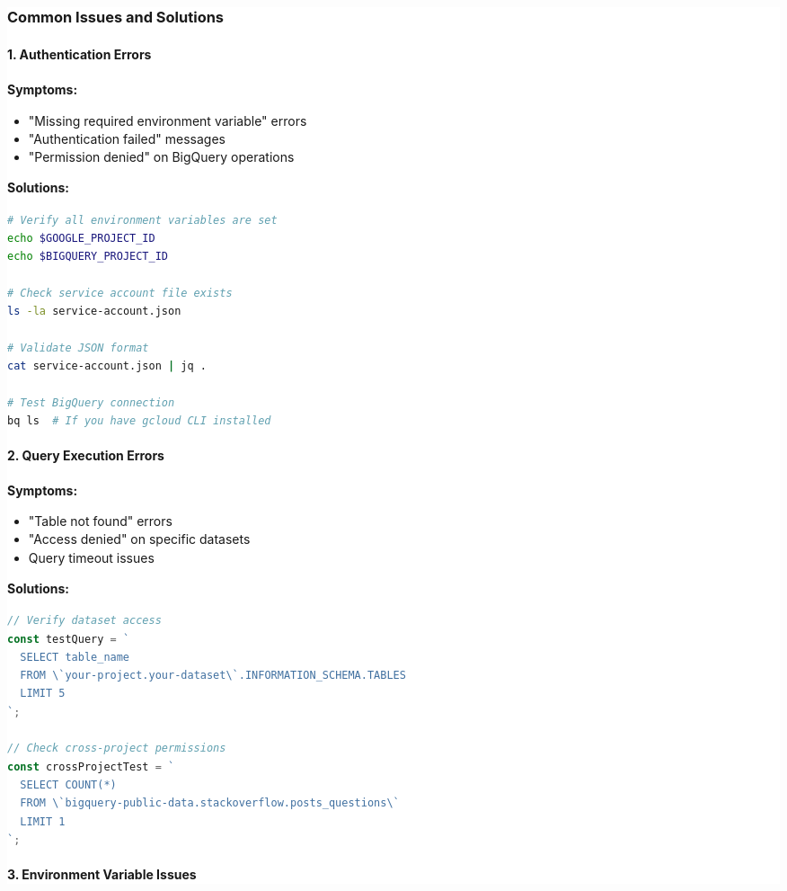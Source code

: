 ### Common Issues and Solutions

#### 1. Authentication Errors

**Symptoms:**

- "Missing required environment variable" errors
- "Authentication failed" messages
- "Permission denied" on BigQuery operations

**Solutions:**

```bash
# Verify all environment variables are set
echo $GOOGLE_PROJECT_ID
echo $BIGQUERY_PROJECT_ID

# Check service account file exists
ls -la service-account.json

# Validate JSON format
cat service-account.json | jq .

# Test BigQuery connection
bq ls  # If you have gcloud CLI installed
```

#### 2. Query Execution Errors

**Symptoms:**

- "Table not found" errors
- "Access denied" on specific datasets
- Query timeout issues

**Solutions:**

```typescript
// Verify dataset access
const testQuery = `
  SELECT table_name 
  FROM \`your-project.your-dataset\`.INFORMATION_SCHEMA.TABLES 
  LIMIT 5
`;

// Check cross-project permissions
const crossProjectTest = `
  SELECT COUNT(*) 
  FROM \`bigquery-public-data.stackoverflow.posts_questions\` 
  LIMIT 1
`;
```

#### 3. Environment Variable Issues
